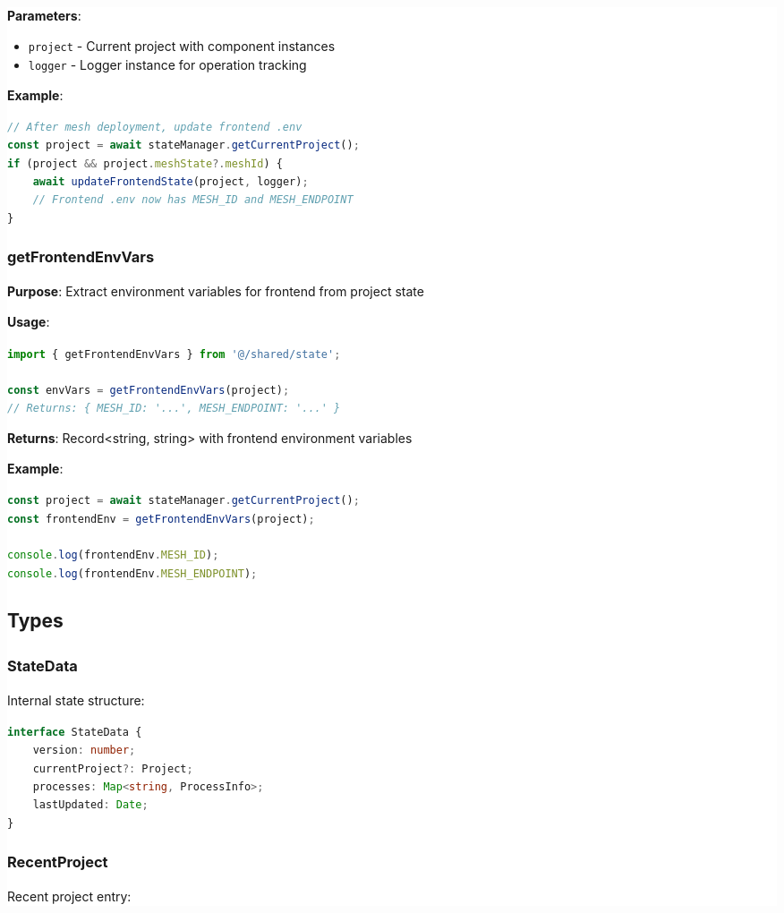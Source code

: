**Parameters**:
- `project` - Current project with component instances
- `logger` - Logger instance for operation tracking

**Example**:
```typescript
// After mesh deployment, update frontend .env
const project = await stateManager.getCurrentProject();
if (project && project.meshState?.meshId) {
    await updateFrontendState(project, logger);
    // Frontend .env now has MESH_ID and MESH_ENDPOINT
}
```

### getFrontendEnvVars

**Purpose**: Extract environment variables for frontend from project state

**Usage**:
```typescript
import { getFrontendEnvVars } from '@/shared/state';

const envVars = getFrontendEnvVars(project);
// Returns: { MESH_ID: '...', MESH_ENDPOINT: '...' }
```

**Returns**: Record<string, string> with frontend environment variables

**Example**:
```typescript
const project = await stateManager.getCurrentProject();
const frontendEnv = getFrontendEnvVars(project);

console.log(frontendEnv.MESH_ID);
console.log(frontendEnv.MESH_ENDPOINT);
```

## Types

### StateData

Internal state structure:

```typescript
interface StateData {
    version: number;
    currentProject?: Project;
    processes: Map<string, ProcessInfo>;
    lastUpdated: Date;
}
```

### RecentProject

Recent project entry:
